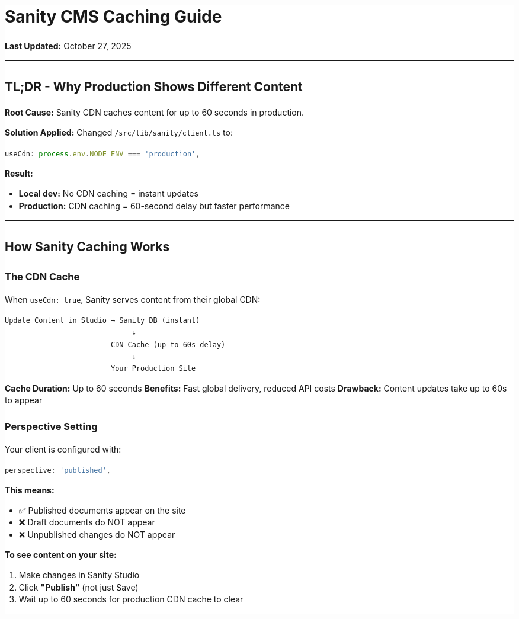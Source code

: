 # Sanity CMS Caching Guide

**Last Updated:** October 27, 2025

---

## TL;DR - Why Production Shows Different Content

**Root Cause:** Sanity CDN caches content for up to 60 seconds in production.

**Solution Applied:** Changed `/src/lib/sanity/client.ts` to:
```typescript
useCdn: process.env.NODE_ENV === 'production',
```

**Result:**
- **Local dev:** No CDN caching = instant updates
- **Production:** CDN caching = 60-second delay but faster performance

---

## How Sanity Caching Works

### The CDN Cache

When `useCdn: true`, Sanity serves content from their global CDN:

```
Update Content in Studio → Sanity DB (instant)
                              ↓
                         CDN Cache (up to 60s delay)
                              ↓
                         Your Production Site
```

**Cache Duration:** Up to 60 seconds
**Benefits:** Fast global delivery, reduced API costs
**Drawback:** Content updates take up to 60s to appear

### Perspective Setting

Your client is configured with:
```typescript
perspective: 'published',
```

**This means:**
- ✅ Published documents appear on the site
- ❌ Draft documents do NOT appear
- ❌ Unpublished changes do NOT appear

**To see content on your site:**
1. Make changes in Sanity Studio
2. Click **"Publish"** (not just Save)
3. Wait up to 60 seconds for production CDN cache to clear

---